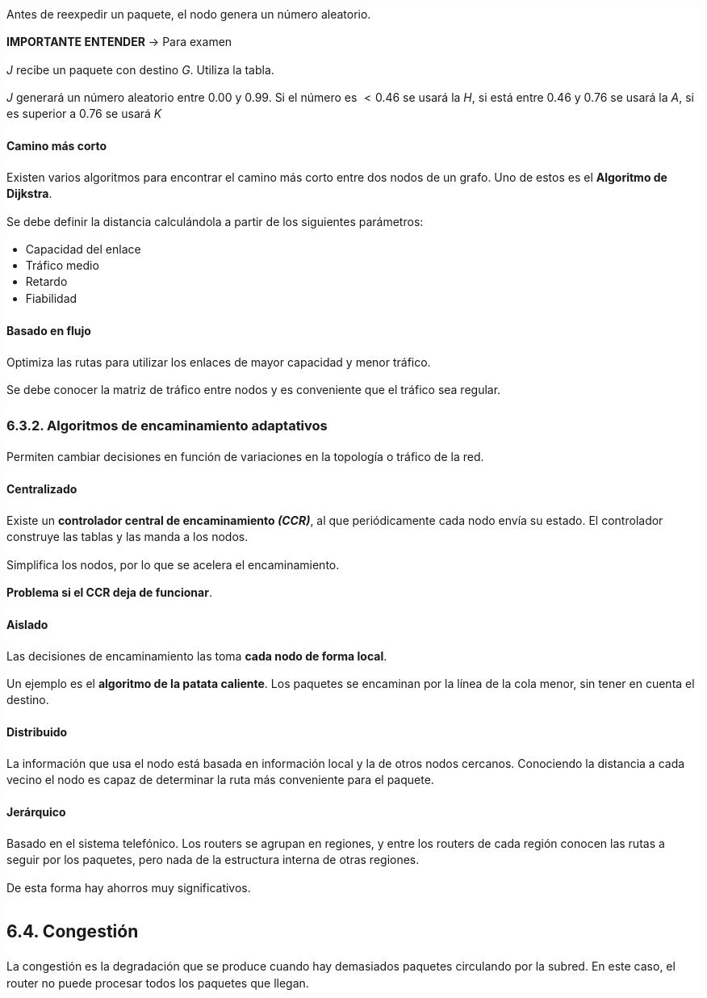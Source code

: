 Antes de reexpedir un paquete, el nodo genera un número aleatorio.

**IMPORTANTE ENTENDER** -> Para examen

$J$ recibe un paquete con destino $G$. Utiliza la tabla.

$J$ generará un número aleatorio entre 0.00 y 0.99. Si el número es $<0.46$ se usará la $H$, si está entre $0.46$ y $0.76$ se usará la $A$, si es superior a $0.76$ se usará $K$

#### Camino más corto
Existen varios algoritmos para encontrar el camino más corto entre dos nodos de un grafo. Uno de estos es el **Algoritmo de Dijkstra**.

Se debe definir la distancia calculándola a partir de los siguientes parámetros:
- Capacidad del enlace
- Tráfico medio
- Retardo
- Fiabilidad

#### Basado en flujo
Optimiza las rutas para utilizar los enlaces de mayor capacidad y menor tráfico.

Se debe conocer la matriz de tráfico entre nodos y es conveniente que el tráfico sea regular.


### 6.3.2. Algoritmos de encaminamiento adaptativos
Permiten cambiar decisiones en función de variaciones en la topología o tráfico de la red.

#### Centralizado
Existe un **controlador central de encaminamiento *(CCR)***, al que periódicamente cada nodo envía su estado. El controlador construye las tablas y las manda a los nodos.

Simplifica los nodos, por lo que se acelera el encaminamiento.

**Problema si el CCR deja de funcionar**.

#### Aislado
Las decisiones de encaminamiento las toma **cada nodo de forma local**.

Un ejemplo es el **algoritmo de la patata caliente**. Los paquetes se encaminan por la línea de la cola menor, sin tener en cuenta el destino.

#### Distribuido
La información que usa el nodo está basada en información local y la de otros nodos cercanos. Conociendo la distancia a cada vecino el nodo es capaz de determinar la ruta más conveniente para el paquete.

#### Jerárquico
Basado en el sistema telefónico. Los routers se agrupan en regiones, y entre los routers de cada región conocen las rutas a seguir por los paquetes, pero nada de la estructura interna de otras regiones.

De esta forma hay ahorros muy significativos.

## 6.4. Congestión
La congestión es la degradación que se produce cuando hay demasiados paquetes circulando por la subred. En este caso, el router no puede procesar todos los paquetes que llegan.
